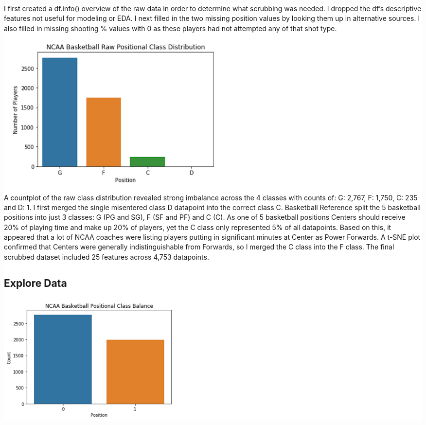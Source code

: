
I first created a df.info() overview of the raw data in order to determine what scrubbing was needed. I dropped the df’s descriptive features not useful for modeling or EDA. I next filled in the two missing position values by looking them up in alternative sources. I also filled in missing shooting % values with 0 as these players had not attempted any of that shot type.


<a href="url"><img src="Images/NCAAB_raw_classes.png" align="middle" height="300" width="450" ></a>


A countplot of the raw class distribution revealed strong imbalance across the 4 classes with counts of: G: 2,767, F: 1,750, C: 235 and D: 1. I first merged the single misentered class D datapoint into the correct class C. Basketball Reference split the 5 basketball positions into just 3 classes: G (PG and SG), F (SF and PF) and C (C). As one of 5 basketball positions Centers should receive 20% of playing time and make up 20% of players, yet the C class only represented 5% of all datapoints. Based on this, it appeared that a lot of NCAA coaches were listing players putting in significant minutes at Center as Power Forwards. A t-SNE plot confirmed that Centers were generally indistinguishable from Forwards, so I merged the C class into the F class.  The final scrubbed dataset included 25 features across 4,753 datapoints. 

## Explore Data


<a href="url"><img src="Images/NCAAB_scrubbed_classes.png" align="middle" height="250" width="350" ></a>
